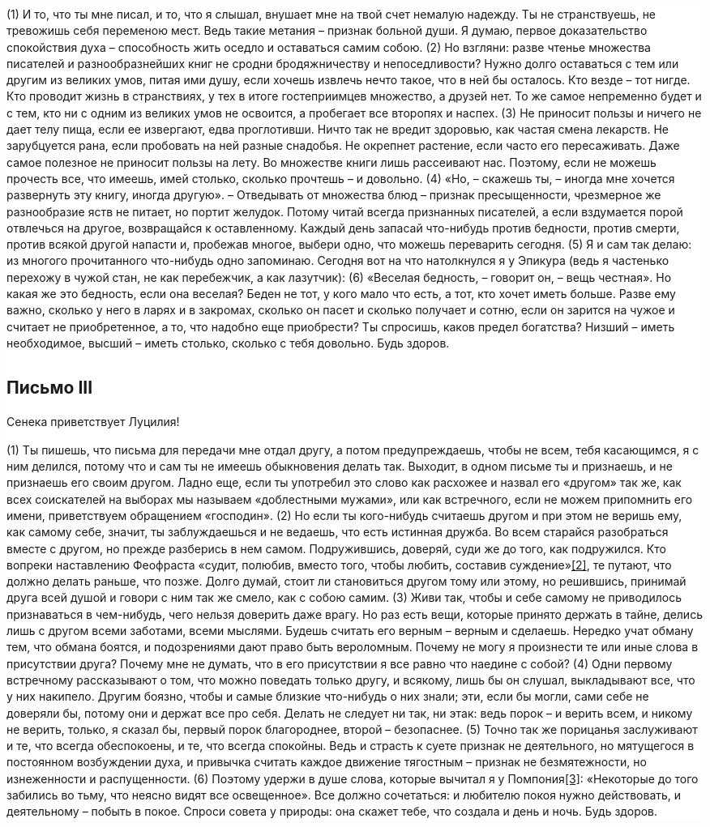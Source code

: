 (1) И то, что ты мне писал, и то, что я слышал, внушает мне на твой счет немалую надежду. Ты не странствуешь, не тревожишь себя переменою мест. Ведь такие метания – признак больной души. Я думаю, первое доказательство спокойствия духа – способность жить оседло и оставаться самим собою. (2) Но взгляни: разве чтенье множества писателей и разнообразнейших книг не сродни бродяжничеству и непоседливости? Нужно долго оставаться с тем или другим из великих умов, питая ими душу, если хочешь извлечь нечто такое, что в ней бы осталось. Кто везде – тот нигде. Кто проводит жизнь в странствиях, у тех в итоге гостеприимцев множество, а друзей нет. То же самое непременно будет и с тем, кто ни с одним из великих умов не освоится, а пробегает все второпях и наспех. (3) Не приносит пользы и ничего не дает телу пища, если ее извергают, едва проглотивши. Ничто так не вредит здоровью, как частая смена лекарств. Не зарубцуется рана, если пробовать на ней разные снадобья. Не окрепнет растение, если часто его пересаживать. Даже самое полезное не приносит пользы на лету. Во множестве книги лишь рассеивают нас. Поэтому, если не можешь прочесть все, что имеешь, имей столько, сколько прочтешь – и довольно. (4) «Но, – скажешь ты, – иногда мне хочется развернуть эту книгу, иногда другую». – Отведывать от множества блюд – признак пресыщенности, чрезмерное же разнообразие яств не питает, но портит желудок. Потому читай всегда признанных писателей, а если вздумается порой отвлечься на другое, возвращайся к оставленному. Каждый день запасай что-нибудь против бедности, против смерти, против всякой другой напасти и, пробежав многое, выбери одно, что можешь переварить сегодня. (5) Я и сам так делаю: из многого прочитанного что-нибудь одно запоминаю. Сегодня вот на что натолкнулся я у Эпикура (ведь я частенько перехожу в чужой стан, не как перебежчик, а как лазутчик): (6) «Веселая бедность, – говорит он, – вещь честная». Но какая же это бедность, если она веселая? Беден не тот, у кого мало что есть, а тот, кто хочет иметь больше. Разве ему важно, сколько у него в ларях и в закромах, сколько он пасет и сколько получает и сотню, если он зарится на чужое и считает не приобретенное, а то, что надобно еще приобрести? Ты спросишь, каков предел богатства? Низший – иметь необходимое, высший – иметь столько, сколько с тебя довольно. Будь здоров.

Письмо III
----------

Сенека приветствует Луцилия!

(1) Ты пишешь, что письма для передачи мне отдал другу, а потом предупреждаешь, чтобы не всем, тебя касающимся, я с ним делился, потому что и сам ты не имеешь обыкновения делать так. Выходит, в одном письме ты и признаешь, и не признаешь его своим другом. Ладно еще, если ты употребил это слово как расхожее и назвал его «другом» так же, как всех соискателей на выборах мы называем «доблестными мужами», или как встречного, если не можем припомнить его имени, приветствуем обращением «господин». (2) Но если ты кого-нибудь считаешь другом и при этом не веришь ему, как самому себе, значит, ты заблуждаешься и не ведаешь, что есть истинная дружба. Во всем старайся разобраться вместе с другом, но прежде разберись в нем самом. Подружившись, доверяй, суди же до того, как подружился. Кто вопреки наставлению Феофраста «судит, полюбив, вместо того, чтобы любить, составив суждение»[[2]](#note-m139707737448400), те путают, что должно делать раньше, что позже. Долго думай, стоит ли становиться другом тому или этому, но решившись, принимай друга всей душой и говори с ним так же смело, как с собою самим. (3) Живи так, чтобы и себе самому не приводилось признаваться в чем-нибудь, чего нельзя доверить даже врагу. Но раз есть вещи, которые принято держать в тайне, делись лишь с другом всеми заботами, всеми мыслями. Будешь считать его верным – верным и сделаешь. Нередко учат обману тем, что обмана боятся, и подозрениями дают право быть вероломным. Почему не могу я произнести те или иные слова в присутствии друга? Почему мне не думать, что в его присутствии я все равно что наедине с собой? (4) Одни первому встречному рассказывают о том, что можно поведать только другу, и всякому, лишь бы он слушал, выкладывают все, что у них накипело. Другим боязно, чтобы и самые близкие что-нибудь о них знали; эти, если бы могли, сами себе не доверяли бы, потому они и держат все про себя. Делать не следует ни так, ни этак: ведь порок – и верить всем, и никому не верить, только, я сказал бы, первый порок благороднее, второй – безопаснее. (5) Точно так же порицанья заслуживают и те, что всегда обеспокоены, и те, что всегда спокойны. Ведь и страсть к суете признак не деятельного, но мятущегося в постоянном возбуждении духа, и привычка считать каждое движение тягостным – признак не безмятежности, но изнеженности и распущенности. (6) Поэтому удержи в душе слова, которые вычитал я у Помпония[[3]](#note-m139707737448528): «Некоторые до того забились во тьму, что неясно видят все освещенное». Все должно сочетаться: и любителю покоя нужно действовать, и деятельному – побыть в покое. Спроси совета у природы: она скажет тебе, что создала и день и ночь. Будь здоров.
